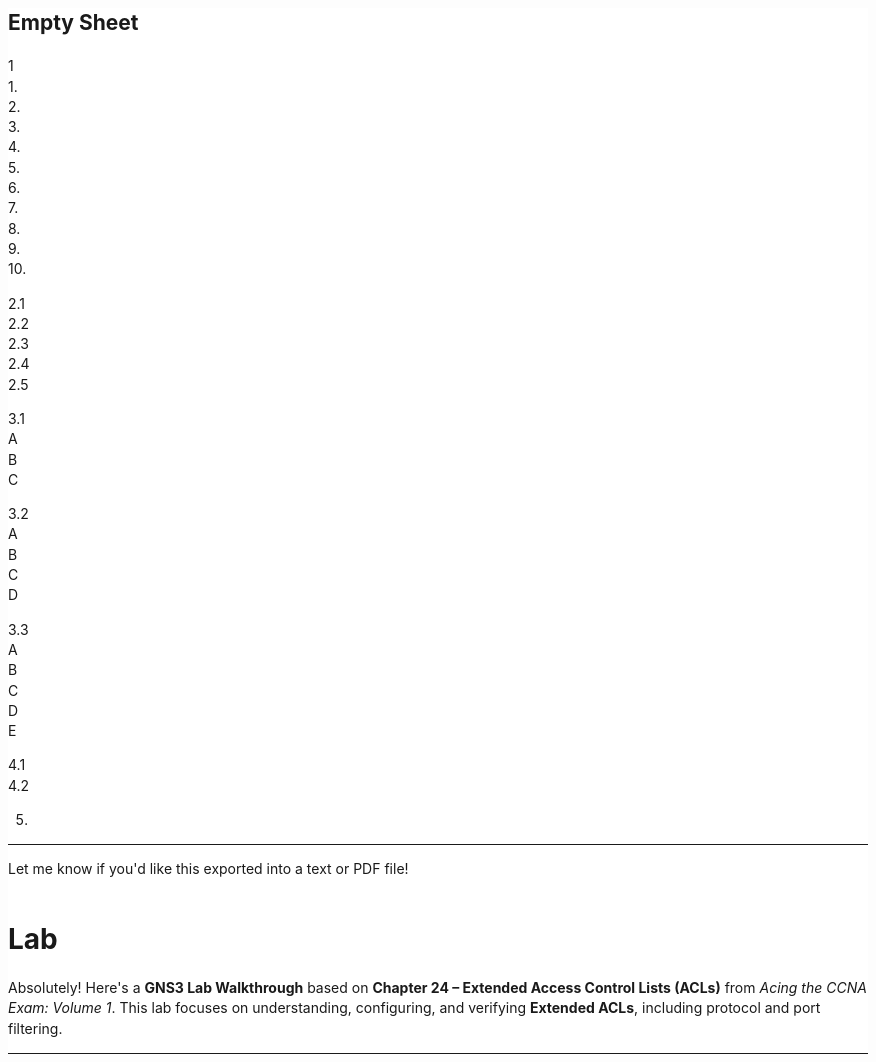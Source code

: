 
## Empty Sheet  
1  
1.  
2.  
3.  
4.  
5.  
6.  
7.  
8.  
9.  
10.  

2.1  
2.2  
2.3  
2.4  
2.5  

3.1  
A  
B  
C  

3.2  
A  
B  
C  
D  

3.3  
A  
B  
C  
D  
E  

4.1  
4.2  

5.

---

Let me know if you'd like this exported into a text or PDF file!
# Lab
Absolutely! Here's a **GNS3 Lab Walkthrough** based on **Chapter 24 – Extended Access Control Lists (ACLs)** from _Acing the CCNA Exam: Volume 1_. This lab focuses on understanding, configuring, and verifying **Extended ACLs**, including protocol and port filtering.

---
